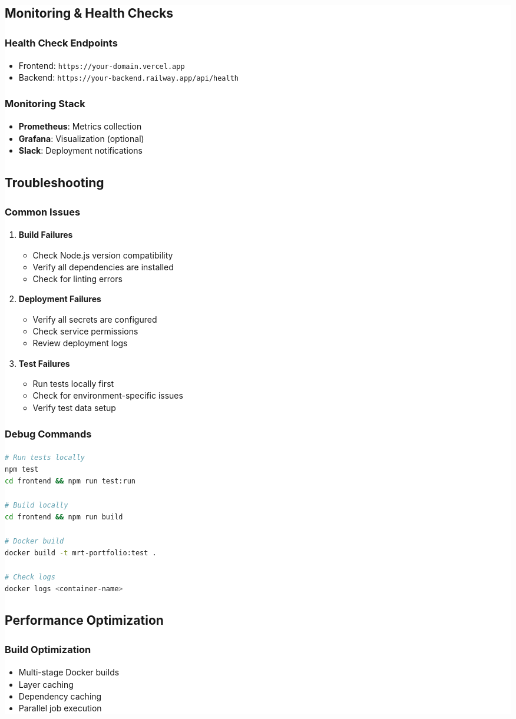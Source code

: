 ## Monitoring & Health Checks

### Health Check Endpoints
- Frontend: `https://your-domain.vercel.app`
- Backend: `https://your-backend.railway.app/api/health`

### Monitoring Stack
- **Prometheus**: Metrics collection
- **Grafana**: Visualization (optional)
- **Slack**: Deployment notifications

## Troubleshooting

### Common Issues

1. **Build Failures**
   - Check Node.js version compatibility
   - Verify all dependencies are installed
   - Check for linting errors

2. **Deployment Failures**
   - Verify all secrets are configured
   - Check service permissions
   - Review deployment logs

3. **Test Failures**
   - Run tests locally first
   - Check for environment-specific issues
   - Verify test data setup

### Debug Commands

```bash
# Run tests locally
npm test
cd frontend && npm run test:run

# Build locally
cd frontend && npm run build

# Docker build
docker build -t mrt-portfolio:test .

# Check logs
docker logs <container-name>
```

## Performance Optimization

### Build Optimization
- Multi-stage Docker builds
- Layer caching
- Dependency caching
- Parallel job execution
